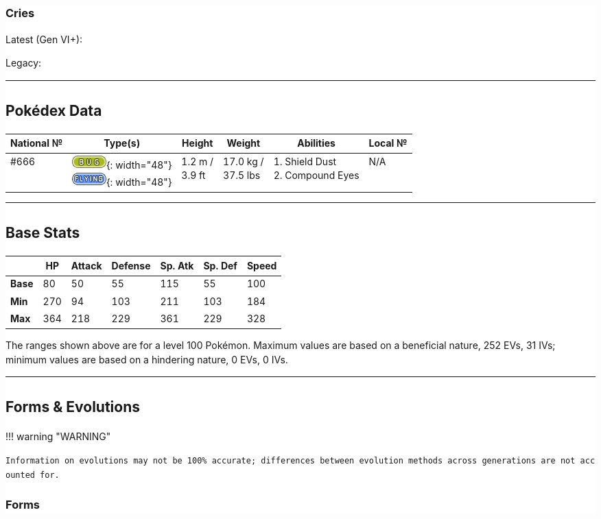 ### Cries

Latest (Gen VI+):

<audio controls>
<source src='../../assets/cries/vivillon/latest.ogg' type='audio/ogg'>
  Your browser does not support the audio element.
</audio>

Legacy:

<audio controls>
<source src='../../assets/cries/vivillon/legacy.ogg' type='audio/ogg'>
  Your browser does not support the audio element.
</audio>

---

## Pokédex Data

| National № | Type(s) | Height | Weight | Abilities | Local № |
|------------|---------|--------|--------|-----------|---------|
| #666 | ![bug](../assets/types/bug.png "Bug"){: width="48"}<br>![flying](../assets/types/flying.png "Flying"){: width="48"} | 1.2 m /<br>3.9 ft | 17.0 kg /<br>37.5 lbs | 1. <span class="tooltip" title="Blocks the additional effects of attacks taken.">Shield Dust</span><br>2. <span class="tooltip" title="Boosts the Pokémon’s accuracy.">Compound Eyes</span> | N/A |

---

## Base Stats
|   | HP | Attack | Defense | Sp. Atk | Sp. Def | Speed |
|---|----|--------|---------|---------|---------|-------|
| **Base** | 80 | 50 | 55 | 115 | 55 | 100 |
| **Min** | 270 | 94 | 103 | 211 | 103 | 184 |
| **Max** | 364 | 218 | 229 | 361 | 229 | 328 |

The ranges shown above are for a level 100 Pokémon. Maximum values are based on a beneficial nature, 252 EVs, 31 IVs; minimum values are based on a hindering nature, 0 EVs, 0 IVs.

---

## Forms & Evolutions

!!! warning "WARNING"

    Information on evolutions may not be 100% accurate; differences between evolution methods across generations are not accounted for.

### Forms
